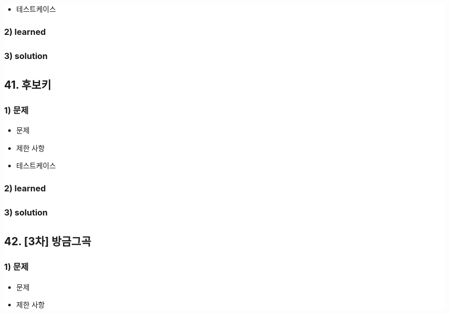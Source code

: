 * 테스트케이스

```

```

### 2) learned

### 3) solution

```javascript

```

## 41. 후보키

### 1) 문제

* 문제

```

```

* 제한 사항

```

```

* 테스트케이스

```

```

### 2) learned

### 3) solution

```javascript

```

## 42.  [3차] 방금그곡

### 1) 문제

* 문제

```

```

* 제한 사항

```

```
